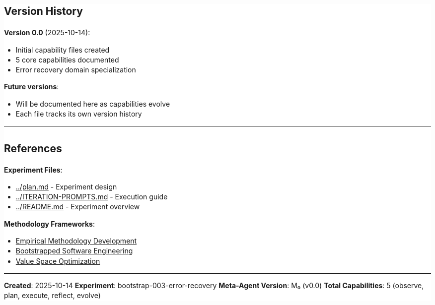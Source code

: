 
## Version History

**Version 0.0** (2025-10-14):
- Initial capability files created
- 5 core capabilities documented
- Error recovery domain specialization

**Future versions**:
- Will be documented here as capabilities evolve
- Each file tracks its own version history

---

## References

**Experiment Files**:
- [../plan.md](../plan.md) - Experiment design
- [../ITERATION-PROMPTS.md](../ITERATION-PROMPTS.md) - Execution guide
- [../README.md](../README.md) - Experiment overview

**Methodology Frameworks**:
- [Empirical Methodology Development](../../../docs/methodology/empirical-methodology-development.md)
- [Bootstrapped Software Engineering](../../../docs/methodology/bootstrapped-software-engineering.md)
- [Value Space Optimization](../../../docs/methodology/value-space-optimization.md)

---

**Created**: 2025-10-14
**Experiment**: bootstrap-003-error-recovery
**Meta-Agent Version**: M₀ (v0.0)
**Total Capabilities**: 5 (observe, plan, execute, reflect, evolve)
